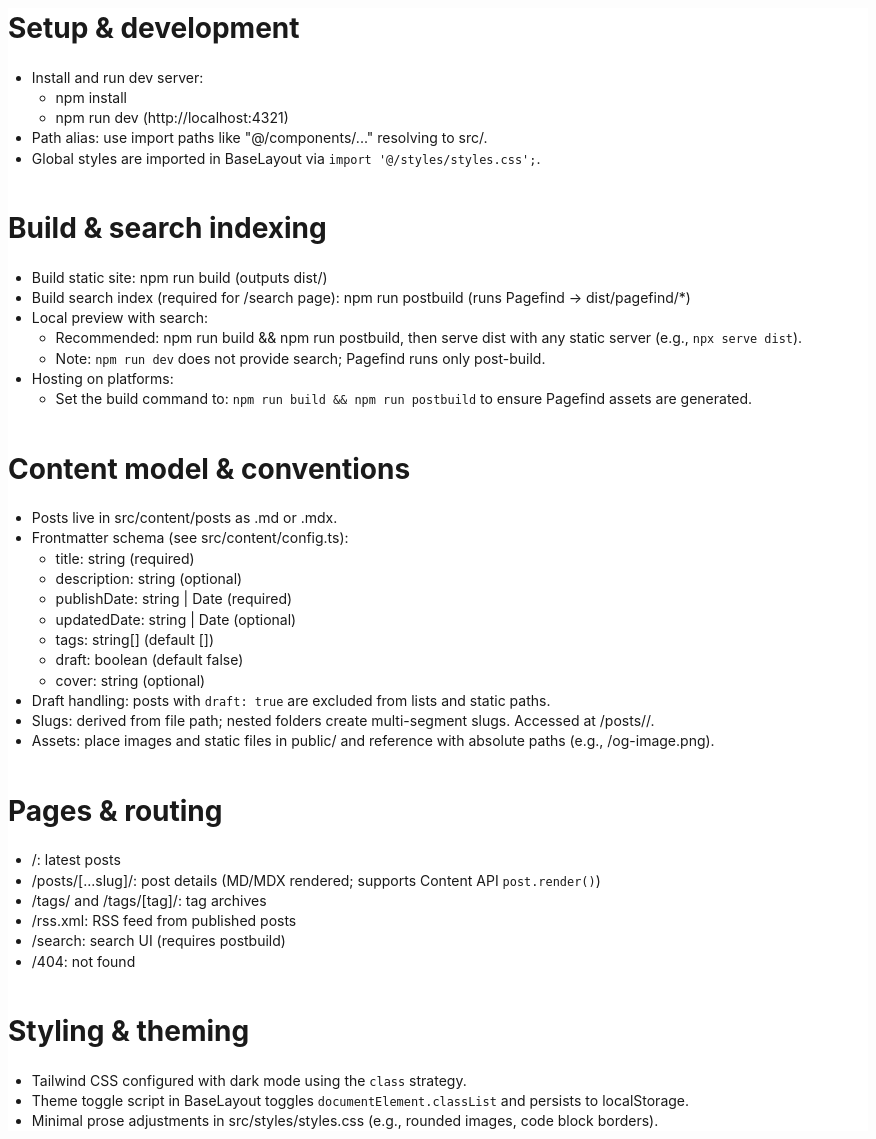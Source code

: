# Setup & development
- Install and run dev server:
  - npm install
  - npm run dev (http://localhost:4321)
- Path alias: use import paths like "@/components/..." resolving to src/.
- Global styles are imported in BaseLayout via `import '@/styles/styles.css';`.

# Build & search indexing
- Build static site: npm run build (outputs dist/)
- Build search index (required for /search page): npm run postbuild (runs Pagefind -> dist/pagefind/*)
- Local preview with search:
  - Recommended: npm run build && npm run postbuild, then serve dist with any static server (e.g., `npx serve dist`).
  - Note: `npm run dev` does not provide search; Pagefind runs only post-build.
- Hosting on platforms:
  - Set the build command to: `npm run build && npm run postbuild` to ensure Pagefind assets are generated.

# Content model & conventions
- Posts live in src/content/posts as .md or .mdx.
- Frontmatter schema (see src/content/config.ts):
  - title: string (required)
  - description: string (optional)
  - publishDate: string | Date (required)
  - updatedDate: string | Date (optional)
  - tags: string[] (default [])
  - draft: boolean (default false)
  - cover: string (optional)
- Draft handling: posts with `draft: true` are excluded from lists and static paths.
- Slugs: derived from file path; nested folders create multi-segment slugs. Accessed at /posts/<slug>/.
- Assets: place images and static files in public/ and reference with absolute paths (e.g., /og-image.png).

# Pages & routing
- /: latest posts
- /posts/[...slug]/: post details (MD/MDX rendered; supports Content API `post.render()`)
- /tags/ and /tags/[tag]/: tag archives
- /rss.xml: RSS feed from published posts
- /search: search UI (requires postbuild)
- /404: not found

# Styling & theming
- Tailwind CSS configured with dark mode using the `class` strategy.
- Theme toggle script in BaseLayout toggles `documentElement.classList` and persists to localStorage.
- Minimal prose adjustments in src/styles/styles.css (e.g., rounded images, code block borders).
